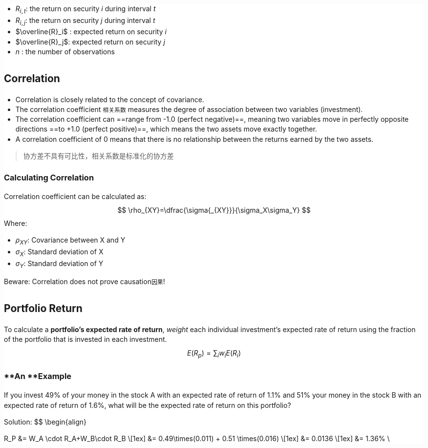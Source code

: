 - $R_{i,t}$: the return on security $i$ during interval $t$
- $R_{i,j}$: the return on security $j$ during interval $t$
- $\overline{R}_i$ : expected return on security $i$
- $\overline{R}_j$: expected return on security $j$
- $n$ : the number of observations

## Correlation

- Correlation is closely related to the concept of covariance. 
- The correlation coefficient `相关系数` measures the degree of association between two variables (investment). 
- The correlation coefficient can ==range from -1.0 (perfect negative)==, meaning two variables move in perfectly opposite directions ==to +1.0 (perfect positive)==, which means the two assets move exactly together. 
- A correlation coefficient of 0 means that there is no relationship between the returns earned by the two assets. 

> 协方差不具有可比性，相关系数是标准化的协方差

### Calculating Correlation

Correlation coefficient can be calculated as:
$$
\rho_{XY}=\dfrac{\sigma{_{XY}}}{\sigma_X\sigma_Y}
$$
Where: 

- $\rho_{XY}$: Covariance between X and Y 
- $\sigma_X$: Standard deviation of X
- $\sigma_Y$: Standard deviation of Y

Beware: Correlation does not prove causation`因果`!

## Portfolio Return

To calculate a **portfolio’s expected rate of return**, *weight* each individual investment’s expected rate of return using the fraction of the portfolio that is invested in each investment. 
$$
E(R_p)=\sum_i w_iE(R_i)
$$

### **An **Example

If you invest 49% of your money in the stock A with an expected rate of return of 1.1% and 51% your money in the stock B with an expected rate of return of 1.6%, what will be the expected rate of return on this portfolio? 

Solution: 
$$
\begin{align}

R_P &= W_A \cdot R_A+W_B\cdot R_B \\[1ex]
&= 0.49\times(0.011) + 0.51 \times(0.016) \\[1ex]
&= 0.0136 \\[1ex]
&= 1.36\%  \\
